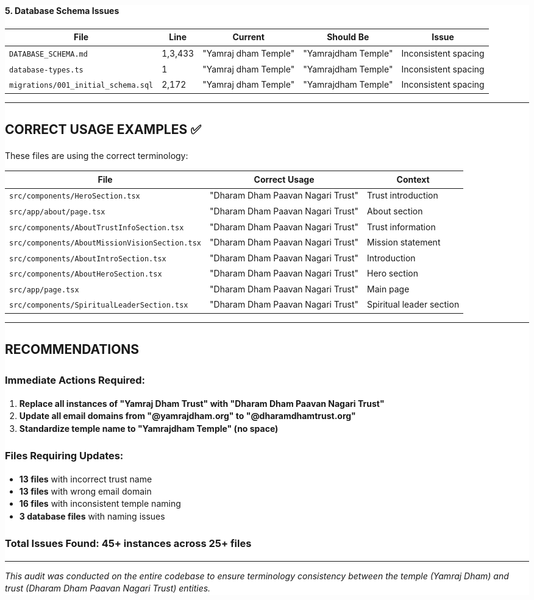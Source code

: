 #### 5. **Database Schema Issues**
| File | Line | Current | Should Be | Issue |
|---|---|---|---|---|
| `DATABASE_SCHEMA.md` | 1,3,433 | "Yamraj dham Temple" | "Yamrajdham Temple" | Inconsistent spacing |
| `database-types.ts` | 1 | "Yamraj dham Temple" | "Yamrajdham Temple" | Inconsistent spacing |
| `migrations/001_initial_schema.sql` | 2,172 | "Yamraj dham Temple" | "Yamrajdham Temple" | Inconsistent spacing |

---

## **CORRECT USAGE EXAMPLES** ✅

These files are using the correct terminology:

| File | Correct Usage | Context |
|---|---|---|
| `src/components/HeroSection.tsx` | "Dharam Dham Paavan Nagari Trust" | Trust introduction |
| `src/app/about/page.tsx` | "Dharam Dham Paavan Nagari Trust" | About section |
| `src/components/AboutTrustInfoSection.tsx` | "Dharam Dham Paavan Nagari Trust" | Trust information |
| `src/components/AboutMissionVisionSection.tsx` | "Dharam Dham Paavan Nagari Trust" | Mission statement |
| `src/components/AboutIntroSection.tsx` | "Dharam Dham Paavan Nagari Trust" | Introduction |
| `src/components/AboutHeroSection.tsx` | "Dharam Dham Paavan Nagari Trust" | Hero section |
| `src/app/page.tsx` | "Dharam Dham Paavan Nagari Trust" | Main page |
| `src/components/SpiritualLeaderSection.tsx` | "Dharam Dham Paavan Nagari Trust" | Spiritual leader section |

---

## **RECOMMENDATIONS**

### **Immediate Actions Required:**
1. **Replace all instances of "Yamraj Dham Trust" with "Dharam Dham Paavan Nagari Trust"**
2. **Update all email domains from "@yamrajdham.org" to "@dharamdhamtrust.org"**
3. **Standardize temple name to "Yamrajdham Temple" (no space)**

### **Files Requiring Updates:**
- **13 files** with incorrect trust name
- **13 files** with wrong email domain
- **16 files** with inconsistent temple naming
- **3 database files** with naming issues

### **Total Issues Found:** **45+ instances** across **25+ files**

---
*This audit was conducted on the entire codebase to ensure terminology consistency between the temple (Yamraj Dham) and trust (Dharam Dham Paavan Nagari Trust) entities.*
